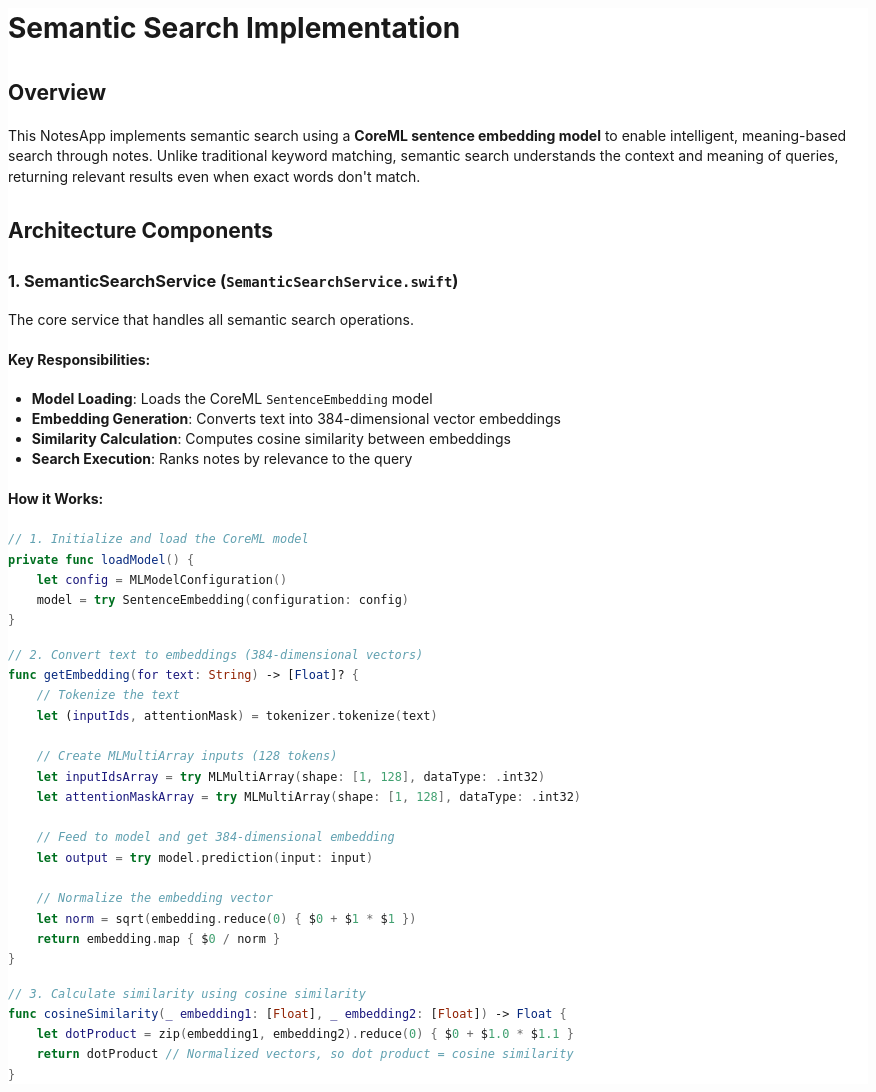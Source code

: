 # Semantic Search Implementation

## Overview

This NotesApp implements semantic search using a **CoreML sentence embedding model** to enable intelligent, meaning-based search through notes. Unlike traditional keyword matching, semantic search understands the context and meaning of queries, returning relevant results even when exact words don't match.

## Architecture Components

### 1. **SemanticSearchService** (`SemanticSearchService.swift`)
The core service that handles all semantic search operations.

#### Key Responsibilities:
- **Model Loading**: Loads the CoreML `SentenceEmbedding` model
- **Embedding Generation**: Converts text into 384-dimensional vector embeddings
- **Similarity Calculation**: Computes cosine similarity between embeddings
- **Search Execution**: Ranks notes by relevance to the query

#### How it Works:

```swift
// 1. Initialize and load the CoreML model
private func loadModel() {
    let config = MLModelConfiguration()
    model = try SentenceEmbedding(configuration: config)
}
```

```swift
// 2. Convert text to embeddings (384-dimensional vectors)
func getEmbedding(for text: String) -> [Float]? {
    // Tokenize the text
    let (inputIds, attentionMask) = tokenizer.tokenize(text)
    
    // Create MLMultiArray inputs (128 tokens)
    let inputIdsArray = try MLMultiArray(shape: [1, 128], dataType: .int32)
    let attentionMaskArray = try MLMultiArray(shape: [1, 128], dataType: .int32)
    
    // Feed to model and get 384-dimensional embedding
    let output = try model.prediction(input: input)
    
    // Normalize the embedding vector
    let norm = sqrt(embedding.reduce(0) { $0 + $1 * $1 })
    return embedding.map { $0 / norm }
}
```

```swift
// 3. Calculate similarity using cosine similarity
func cosineSimilarity(_ embedding1: [Float], _ embedding2: [Float]) -> Float {
    let dotProduct = zip(embedding1, embedding2).reduce(0) { $0 + $1.0 * $1.1 }
    return dotProduct // Normalized vectors, so dot product = cosine similarity
}
```
